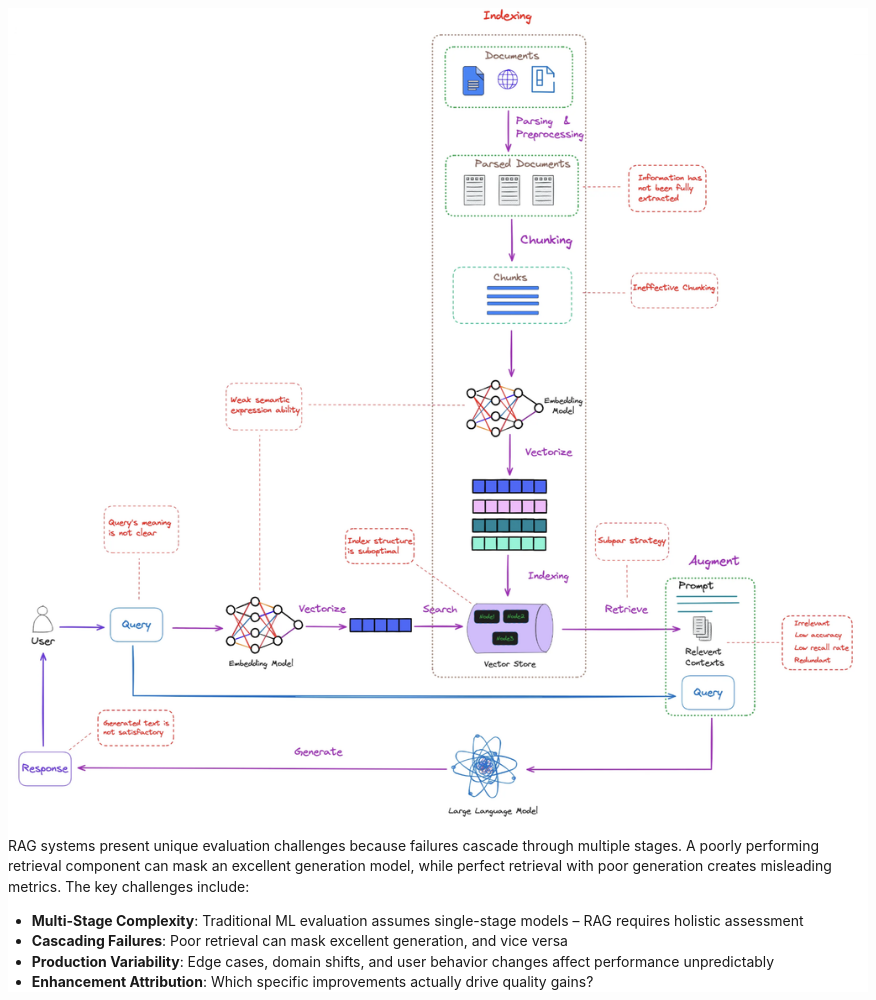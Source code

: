 ![RAG Problems Overview](images/RAG-overview-problems.png)

RAG systems present unique evaluation challenges because failures cascade through multiple stages. A poorly performing retrieval component can mask an excellent generation model, while perfect retrieval with poor generation creates misleading metrics. The key challenges include:  

- **Multi-Stage Complexity**: Traditional ML evaluation assumes single-stage models – RAG requires holistic assessment  
- **Cascading Failures**: Poor retrieval can mask excellent generation, and vice versa  
- **Production Variability**: Edge cases, domain shifts, and user behavior changes affect performance unpredictably  
- **Enhancement Attribution**: Which specific improvements actually drive quality gains?  
